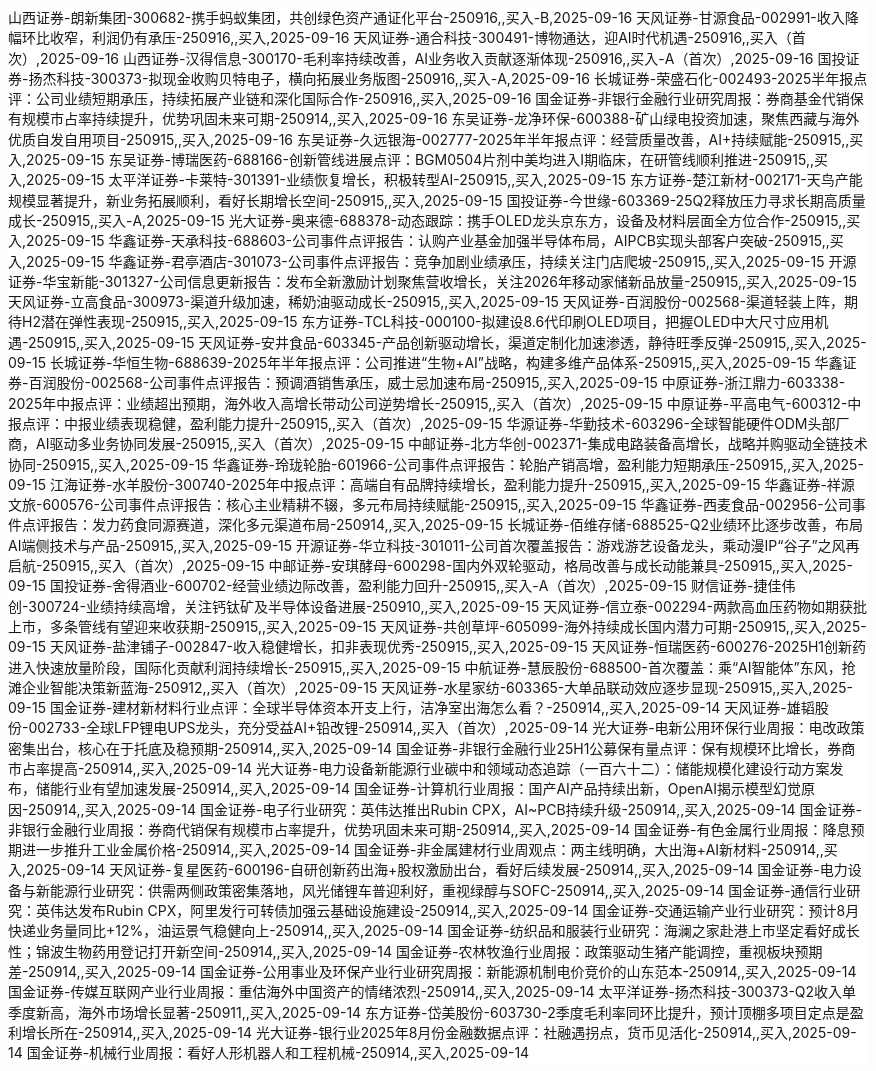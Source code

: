 山西证券-朗新集团-300682-携手蚂蚁集团，共创绿色资产通证化平台-250916,,买入-B,2025-09-16
天风证券-甘源食品-002991-收入降幅环比收窄，利润仍有承压-250916,,买入,2025-09-16
天风证券-通合科技-300491-博物通达，迎AI时代机遇-250916,,买入（首次）,2025-09-16
山西证券-汉得信息-300170-毛利率持续改善，AI业务收入贡献逐渐体现-250916,,买入-A（首次）,2025-09-16
国投证券-扬杰科技-300373-拟现金收购贝特电子，横向拓展业务版图-250916,,买入-A,2025-09-16
长城证券-荣盛石化-002493-2025半年报点评：公司业绩短期承压，持续拓展产业链和深化国际合作-250916,,买入,2025-09-16
国金证券-非银行金融行业研究周报：券商基金代销保有规模市占率持续提升，优势巩固未来可期-250914,,买入,2025-09-16
东吴证券-龙净环保-600388-矿山绿电投资加速，聚焦西藏与海外优质自发自用项目-250915,,买入,2025-09-16
东吴证券-久远银海-002777-2025年半年报点评：经营质量改善，AI+持续赋能-250915,,买入,2025-09-15
东吴证券-博瑞医药-688166-创新管线进展点评：BGM0504片剂中美均进入I期临床，在研管线顺利推进-250915,,买入,2025-09-15
太平洋证券-卡莱特-301391-业绩恢复增长，积极转型AI-250915,,买入,2025-09-15
东方证券-楚江新材-002171-天鸟产能规模显著提升，新业务拓展顺利，看好长期增长空间-250915,,买入,2025-09-15
国投证券-今世缘-603369-25Q2释放压力寻求长期高质量成长-250915,,买入-A,2025-09-15
光大证券-奥来德-688378-动态跟踪：携手OLED龙头京东方，设备及材料层面全方位合作-250915,,买入,2025-09-15
华鑫证券-天承科技-688603-公司事件点评报告：认购产业基金加强半导体布局，AIPCB实现头部客户突破-250915,,买入,2025-09-15
华鑫证券-君亭酒店-301073-公司事件点评报告：竞争加剧业绩承压，持续关注门店爬坡-250915,,买入,2025-09-15
开源证券-华宝新能-301327-公司信息更新报告：发布全新激励计划聚焦营收增长，关注2026年移动家储新品放量-250915,,买入,2025-09-15
天风证券-立高食品-300973-渠道升级加速，稀奶油驱动成长-250915,,买入,2025-09-15
天风证券-百润股份-002568-渠道轻装上阵，期待H2潜在弹性表现-250915,,买入,2025-09-15
东方证券-TCL科技-000100-拟建设8.6代印刷OLED项目，把握OLED中大尺寸应用机遇-250915,,买入,2025-09-15
天风证券-安井食品-603345-产品创新驱动增长，渠道定制化加速渗透，静待旺季反弹-250915,,买入,2025-09-15
长城证券-华恒生物-688639-2025年半年报点评：公司推进“生物+AI”战略，构建多维产品体系-250915,,买入,2025-09-15
华鑫证券-百润股份-002568-公司事件点评报告：预调酒销售承压，威士忌加速布局-250915,,买入,2025-09-15
中原证券-浙江鼎力-603338-2025年中报点评：业绩超出预期，海外收入高增长带动公司逆势增长-250915,,买入（首次）,2025-09-15
中原证券-平高电气-600312-中报点评：中报业绩表现稳健，盈利能力提升-250915,,买入（首次）,2025-09-15
华源证券-华勤技术-603296-全球智能硬件ODM头部厂商，AI驱动多业务协同发展-250915,,买入（首次）,2025-09-15
中邮证券-北方华创-002371-集成电路装备高增长，战略并购驱动全链技术协同-250915,,买入,2025-09-15
华鑫证券-玲珑轮胎-601966-公司事件点评报告：轮胎产销高增，盈利能力短期承压-250915,,买入,2025-09-15
江海证券-水羊股份-300740-2025年中报点评：高端自有品牌持续增长，盈利能力提升-250915,,买入,2025-09-15
华鑫证券-祥源文旅-600576-公司事件点评报告：核心主业精耕不辍，多元布局持续赋能-250915,,买入,2025-09-15
华鑫证券-西麦食品-002956-公司事件点评报告：发力药食同源赛道，深化多元渠道布局-250914,,买入,2025-09-15
长城证券-佰维存储-688525-Q2业绩环比逐步改善，布局AI端侧技术与产品-250915,,买入,2025-09-15
开源证券-华立科技-301011-公司首次覆盖报告：游戏游艺设备龙头，乘动漫IP“谷子”之风再启航-250915,,买入（首次）,2025-09-15
中邮证券-安琪酵母-600298-国内外双轮驱动，格局改善与成长动能兼具-250915,,买入,2025-09-15
国投证券-舍得酒业-600702-经营业绩边际改善，盈利能力回升-250915,,买入-A（首次）,2025-09-15
财信证券-捷佳伟创-300724-业绩持续高增，关注钙钛矿及半导体设备进展-250910,,买入,2025-09-15
天风证券-信立泰-002294-两款高血压药物如期获批上市，多条管线有望迎来收获期-250915,,买入,2025-09-15
天风证券-共创草坪-605099-海外持续成长国内潜力可期-250915,,买入,2025-09-15
天风证券-盐津铺子-002847-收入稳健增长，扣非表现优秀-250915,,买入,2025-09-15
天风证券-恒瑞医药-600276-2025H1创新药进入快速放量阶段，国际化贡献利润持续增长-250915,,买入,2025-09-15
中航证券-慧辰股份-688500-首次覆盖：乘“AI智能体”东风，抢滩企业智能决策新蓝海-250912,,买入（首次）,2025-09-15
天风证券-水星家纺-603365-大单品联动效应逐步显现-250915,,买入,2025-09-15
国金证券-建材新材料行业点评：全球半导体资本开支上行，洁净室出海怎么看？-250914,,买入,2025-09-14
天风证券-雄韬股份-002733-全球LFP锂电UPS龙头，充分受益AI+铅改锂-250914,,买入（首次）,2025-09-14
光大证券-电新公用环保行业周报：电改政策密集出台，核心在于托底及稳预期-250914,,买入,2025-09-14
国金证券-非银行金融行业25H1公募保有量点评：保有规模环比增长，券商市占率提高-250914,,买入,2025-09-14
光大证券-电力设备新能源行业碳中和领域动态追踪（一百六十二）：储能规模化建设行动方案发布，储能行业有望加速发展-250914,,买入,2025-09-14
国金证券-计算机行业周报：国产AI产品持续出新，OpenAI揭示模型幻觉原因-250914,,买入,2025-09-14
国金证券-电子行业研究：英伟达推出Rubin CPX，AI~PCB持续升级-250914,,买入,2025-09-14
国金证券-非银行金融行业周报：券商代销保有规模市占率提升，优势巩固未来可期-250914,,买入,2025-09-14
国金证券-有色金属行业周报：降息预期进一步推升工业金属价格-250914,,买入,2025-09-14
国金证券-非金属建材行业周观点：两主线明确，大出海+AI新材料-250914,,买入,2025-09-14
天风证券-复星医药-600196-自研创新药出海+股权激励出台，看好后续发展-250914,,买入,2025-09-14
国金证券-电力设备与新能源行业研究：供需两侧政策密集落地，风光储锂车普迎利好，重视绿醇与SOFC-250914,,买入,2025-09-14
国金证券-通信行业研究：英伟达发布Rubin CPX，阿里发行可转债加强云基础设施建设-250914,,买入,2025-09-14
国金证券-交通运输产业行业研究：预计8月快递业务量同比+12%，油运景气稳健向上-250914,,买入,2025-09-14
国金证券-纺织品和服装行业研究：海澜之家赴港上市坚定看好成长性；锦波生物药用登记打开新空间-250914,,买入,2025-09-14
国金证券-农林牧渔行业周报：政策驱动生猪产能调控，重视板块预期差-250914,,买入,2025-09-14
国金证券-公用事业及环保产业行业研究周报：新能源机制电价竞价的山东范本-250914,,买入,2025-09-14
国金证券-传媒互联网产业行业周报：重估海外中国资产的情绪浓烈-250914,,买入,2025-09-14
太平洋证券-扬杰科技-300373-Q2收入单季度新高，海外市场增长显著-250911,,买入,2025-09-14
东方证券-岱美股份-603730-2季度毛利率同环比提升，预计顶棚多项目定点是盈利增长所在-250914,,买入,2025-09-14
光大证券-银行业2025年8月份金融数据点评：社融遇拐点，货币见活化-250914,,买入,2025-09-14
国金证券-机械行业周报：看好人形机器人和工程机械-250914,,买入,2025-09-14